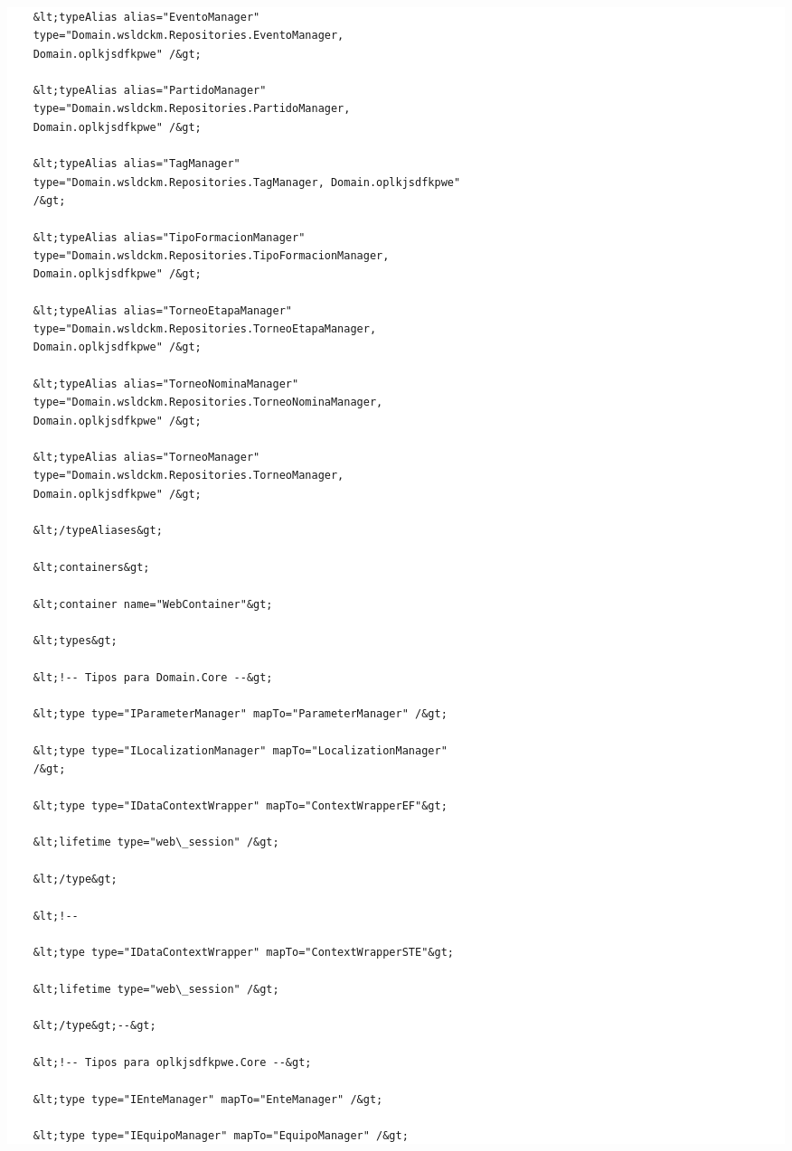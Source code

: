 ```
    &lt;typeAlias alias="EventoManager"
    type="Domain.wsldckm.Repositories.EventoManager,
    Domain.oplkjsdfkpwe" /&gt;

    &lt;typeAlias alias="PartidoManager"
    type="Domain.wsldckm.Repositories.PartidoManager,
    Domain.oplkjsdfkpwe" /&gt;

    &lt;typeAlias alias="TagManager"
    type="Domain.wsldckm.Repositories.TagManager, Domain.oplkjsdfkpwe"
    /&gt;

    &lt;typeAlias alias="TipoFormacionManager"
    type="Domain.wsldckm.Repositories.TipoFormacionManager,
    Domain.oplkjsdfkpwe" /&gt;

    &lt;typeAlias alias="TorneoEtapaManager"
    type="Domain.wsldckm.Repositories.TorneoEtapaManager,
    Domain.oplkjsdfkpwe" /&gt;

    &lt;typeAlias alias="TorneoNominaManager"
    type="Domain.wsldckm.Repositories.TorneoNominaManager,
    Domain.oplkjsdfkpwe" /&gt;

    &lt;typeAlias alias="TorneoManager"
    type="Domain.wsldckm.Repositories.TorneoManager,
    Domain.oplkjsdfkpwe" /&gt;

    &lt;/typeAliases&gt;

    &lt;containers&gt;

    &lt;container name="WebContainer"&gt;

    &lt;types&gt;

    &lt;!-- Tipos para Domain.Core --&gt;

    &lt;type type="IParameterManager" mapTo="ParameterManager" /&gt;

    &lt;type type="ILocalizationManager" mapTo="LocalizationManager"
    /&gt;

    &lt;type type="IDataContextWrapper" mapTo="ContextWrapperEF"&gt;

    &lt;lifetime type="web\_session" /&gt;

    &lt;/type&gt;

    &lt;!--

    &lt;type type="IDataContextWrapper" mapTo="ContextWrapperSTE"&gt;

    &lt;lifetime type="web\_session" /&gt;

    &lt;/type&gt;--&gt;

    &lt;!-- Tipos para oplkjsdfkpwe.Core --&gt;

    &lt;type type="IEnteManager" mapTo="EnteManager" /&gt;

    &lt;type type="IEquipoManager" mapTo="EquipoManager" /&gt;

```